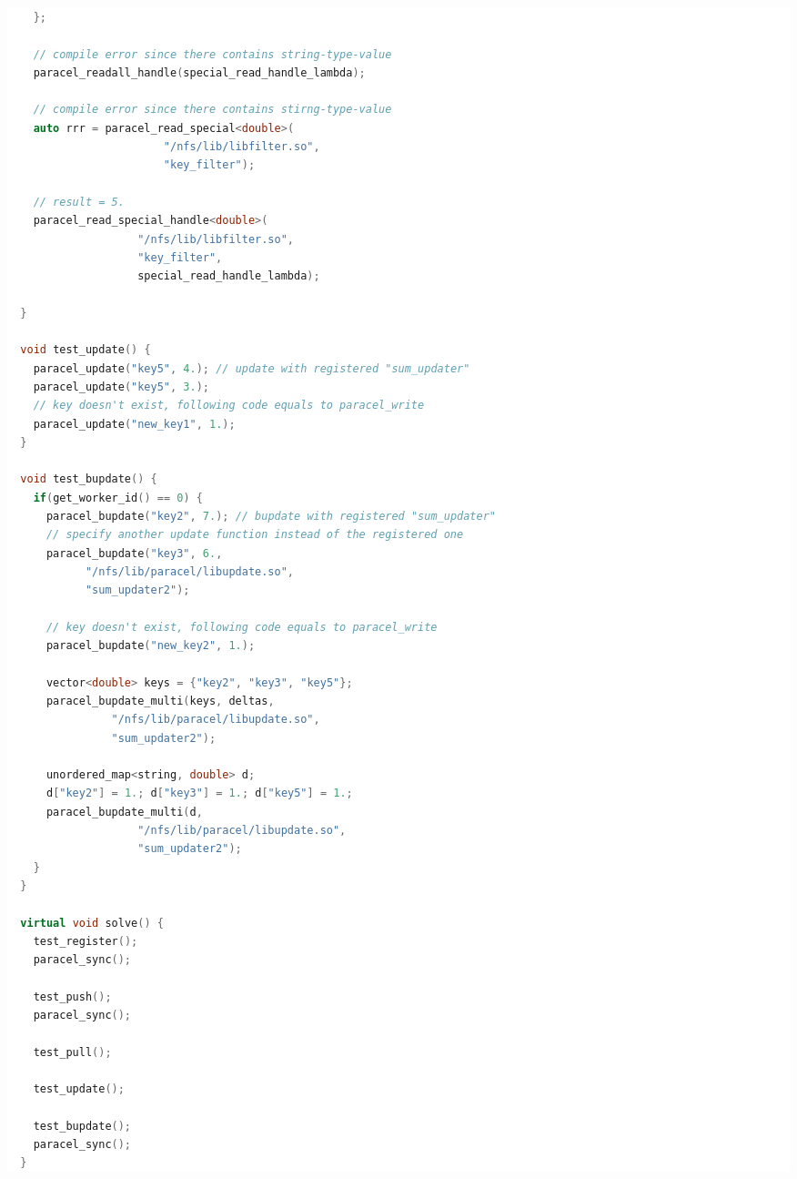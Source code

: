 ```cpp
    };
    
    // compile error since there contains string-type-value
    paracel_readall_handle(special_read_handle_lambda);

    // compile error since there contains stirng-type-value
    auto rrr = paracel_read_special<double>(
    					"/nfs/lib/libfilter.so",
    					"key_filter");

    // result = 5.
    paracel_read_special_handle<double>(
    				"/nfs/lib/libfilter.so",
    				"key_filter",
					special_read_handle_lambda);
    
  }

  void test_update() {
    paracel_update("key5", 4.); // update with registered "sum_updater"
    paracel_update("key5", 3.); 
    // key doesn't exist, following code equals to paracel_write
    paracel_update("new_key1", 1.);
  }

  void test_bupdate() {
    if(get_worker_id() == 0) {
      paracel_bupdate("key2", 7.); // bupdate with registered "sum_updater"
      // specify another update function instead of the registered one
      paracel_bupdate("key3", 6.,
      		"/nfs/lib/paracel/libupdate.so",
			"sum_updater2");
      
      // key doesn't exist, following code equals to paracel_write
      paracel_bupdate("new_key2", 1.);
    
      vector<double> keys = {"key2", "key3", "key5"};
      paracel_bupdate_multi(keys, deltas,
				"/nfs/lib/paracel/libupdate.so",
				"sum_updater2");
    
      unordered_map<string, double> d;
      d["key2"] = 1.; d["key3"] = 1.; d["key5"] = 1.;
      paracel_bupdate_multi(d,
      				"/nfs/lib/paracel/libupdate.so",
					"sum_updater2");
    }
  }

  virtual void solve() {
    test_register();
    paracel_sync();
    
    test_push();
    paracel_sync();
    
    test_pull();
    
    test_update();
    
    test_bupdate();
    paracel_sync();
  }
```